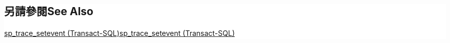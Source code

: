 ## <a name="see-also"></a><span data-ttu-id="b3a5b-248">另請參閱</span><span class="sxs-lookup"><span data-stu-id="b3a5b-248">See Also</span></span>  
 [<span data-ttu-id="b3a5b-249">sp_trace_setevent &#40;Transact-SQL&#41;</span><span class="sxs-lookup"><span data-stu-id="b3a5b-249">sp_trace_setevent &#40;Transact-SQL&#41;</span></span>](/sql/relational-databases/system-stored-procedures/sp-trace-setevent-transact-sql)  
  
  
